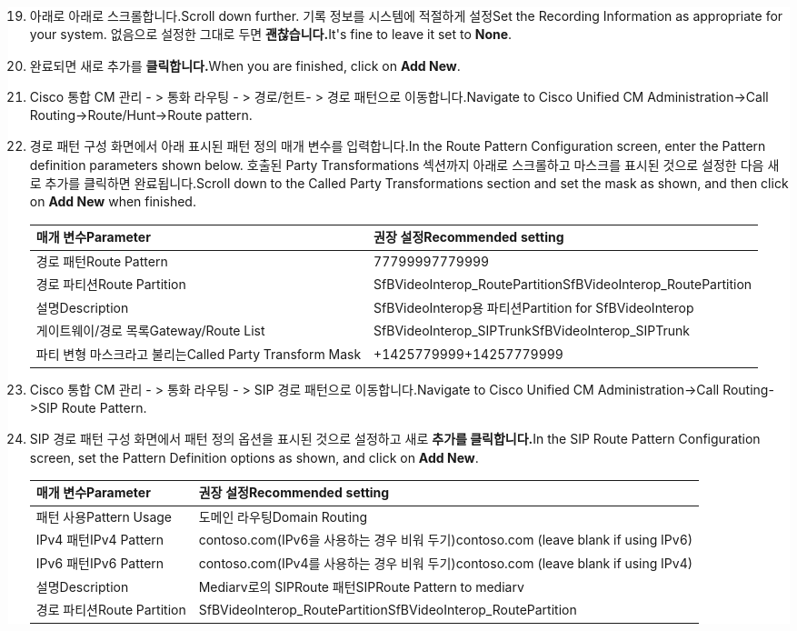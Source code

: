 19.  <span data-ttu-id="b3a55-187">아래로 아래로 스크롤합니다.</span><span class="sxs-lookup"><span data-stu-id="b3a55-187">Scroll down further.</span></span> <span data-ttu-id="b3a55-188">기록 정보를 시스템에 적절하게 설정</span><span class="sxs-lookup"><span data-stu-id="b3a55-188">Set the Recording Information as appropriate for your system.</span></span> <span data-ttu-id="b3a55-189">없음으로 설정한 그대로 두면 **괜찮습니다.**</span><span class="sxs-lookup"><span data-stu-id="b3a55-189">It's fine to leave it set to **None**.</span></span> 
    
20. <span data-ttu-id="b3a55-190">완료되면 새로 추가를 **클릭합니다.**</span><span class="sxs-lookup"><span data-stu-id="b3a55-190">When you are finished, click on **Add New**.</span></span>
    
21. <span data-ttu-id="b3a55-191">Cisco 통합 CM 관리 - \> 통화 라우팅 - \> 경로/헌트- \> 경로 패턴으로 이동합니다.</span><span class="sxs-lookup"><span data-stu-id="b3a55-191">Navigate to Cisco Unified CM Administration-\>Call Routing-\>Route/Hunt-\>Route pattern.</span></span>
    
22. <span data-ttu-id="b3a55-192">경로 패턴 구성 화면에서 아래 표시된 패턴 정의 매개 변수를 입력합니다.</span><span class="sxs-lookup"><span data-stu-id="b3a55-192">In the Route Pattern Configuration screen, enter the Pattern definition parameters shown below.</span></span> <span data-ttu-id="b3a55-193">호출된 Party Transformations 섹션까지 아래로 스크롤하고 마스크를 표시된  것으로 설정한 다음 새로 추가를 클릭하면 완료됩니다.</span><span class="sxs-lookup"><span data-stu-id="b3a55-193">Scroll down to the Called Party Transformations section and set the mask as shown, and then click on **Add New** when finished.</span></span>
    
    |<span data-ttu-id="b3a55-194">**매개 변수**</span><span class="sxs-lookup"><span data-stu-id="b3a55-194">**Parameter**</span></span>|<span data-ttu-id="b3a55-195">**권장 설정**</span><span class="sxs-lookup"><span data-stu-id="b3a55-195">**Recommended setting**</span></span>|
    |:-----|:-----|
    |<span data-ttu-id="b3a55-196">경로 패턴</span><span class="sxs-lookup"><span data-stu-id="b3a55-196">Route Pattern</span></span>  <br/> |<span data-ttu-id="b3a55-197">7779999</span><span class="sxs-lookup"><span data-stu-id="b3a55-197">7779999</span></span>  <br/> |
    |<span data-ttu-id="b3a55-198">경로 파티션</span><span class="sxs-lookup"><span data-stu-id="b3a55-198">Route Partition</span></span>  <br/> |<span data-ttu-id="b3a55-199">SfBVideoInterop_RoutePartition</span><span class="sxs-lookup"><span data-stu-id="b3a55-199">SfBVideoInterop_RoutePartition</span></span>  <br/> |
    |<span data-ttu-id="b3a55-200">설명</span><span class="sxs-lookup"><span data-stu-id="b3a55-200">Description</span></span>  <br/> |<span data-ttu-id="b3a55-201">SfBVideoInterop용 파티션</span><span class="sxs-lookup"><span data-stu-id="b3a55-201">Partition for SfBVideoInterop</span></span>  <br/> |
    |<span data-ttu-id="b3a55-202">게이트웨이/경로 목록</span><span class="sxs-lookup"><span data-stu-id="b3a55-202">Gateway/Route List</span></span>  <br/> |<span data-ttu-id="b3a55-203">SfBVideoInterop_SIPTrunk</span><span class="sxs-lookup"><span data-stu-id="b3a55-203">SfBVideoInterop_SIPTrunk</span></span>  <br/> |
    |<span data-ttu-id="b3a55-204">파티 변형 마스크라고 불리는</span><span class="sxs-lookup"><span data-stu-id="b3a55-204">Called Party Transform Mask</span></span>  <br/> |<span data-ttu-id="b3a55-205">+1425779999</span><span class="sxs-lookup"><span data-stu-id="b3a55-205">+14257779999</span></span>  <br/> |
   
23. <span data-ttu-id="b3a55-206">Cisco 통합 CM 관리 - \> 통화 라우팅 - \> SIP 경로 패턴으로 이동합니다.</span><span class="sxs-lookup"><span data-stu-id="b3a55-206">Navigate to Cisco Unified CM Administration-\>Call Routing-\>SIP Route Pattern.</span></span>
    
24. <span data-ttu-id="b3a55-207">SIP 경로 패턴 구성 화면에서 패턴 정의 옵션을 표시된 것으로 설정하고 새로 **추가를 클릭합니다.**</span><span class="sxs-lookup"><span data-stu-id="b3a55-207">In the SIP Route Pattern Configuration screen, set the Pattern Definition options as shown, and click on **Add New**.</span></span>
    
    |<span data-ttu-id="b3a55-208">**매개 변수**</span><span class="sxs-lookup"><span data-stu-id="b3a55-208">**Parameter**</span></span>|<span data-ttu-id="b3a55-209">**권장 설정**</span><span class="sxs-lookup"><span data-stu-id="b3a55-209">**Recommended setting**</span></span>|
    |:-----|:-----|
    | <span data-ttu-id="b3a55-210">패턴 사용</span><span class="sxs-lookup"><span data-stu-id="b3a55-210">Pattern Usage</span></span> <br/> |<span data-ttu-id="b3a55-211">도메인 라우팅</span><span class="sxs-lookup"><span data-stu-id="b3a55-211">Domain Routing</span></span>  <br/> |
    |<span data-ttu-id="b3a55-212">IPv4 패턴</span><span class="sxs-lookup"><span data-stu-id="b3a55-212">IPv4 Pattern</span></span>  <br/> |<span data-ttu-id="b3a55-213">contoso.com(IPv6을 사용하는 경우 비워 두기)</span><span class="sxs-lookup"><span data-stu-id="b3a55-213">contoso.com (leave blank if using IPv6)</span></span>  <br/> |
    |<span data-ttu-id="b3a55-214">IPv6 패턴</span><span class="sxs-lookup"><span data-stu-id="b3a55-214">IPv6 Pattern</span></span>  <br/> |<span data-ttu-id="b3a55-215">contoso.com(IPv4를 사용하는 경우 비워 두기)</span><span class="sxs-lookup"><span data-stu-id="b3a55-215">contoso.com (leave blank if using IPv4)</span></span>  <br/> |
    |<span data-ttu-id="b3a55-216">설명</span><span class="sxs-lookup"><span data-stu-id="b3a55-216">Description</span></span>  <br/> |<span data-ttu-id="b3a55-217">Mediarv로의 SIPRoute 패턴</span><span class="sxs-lookup"><span data-stu-id="b3a55-217">SIPRoute Pattern to mediarv</span></span>  <br/> |
    |<span data-ttu-id="b3a55-218">경로 파티션</span><span class="sxs-lookup"><span data-stu-id="b3a55-218">Route Partition</span></span>  <br/> |<span data-ttu-id="b3a55-219">SfBVideoInterop_RoutePartition</span><span class="sxs-lookup"><span data-stu-id="b3a55-219">SfBVideoInterop_RoutePartition</span></span>  <br/> |